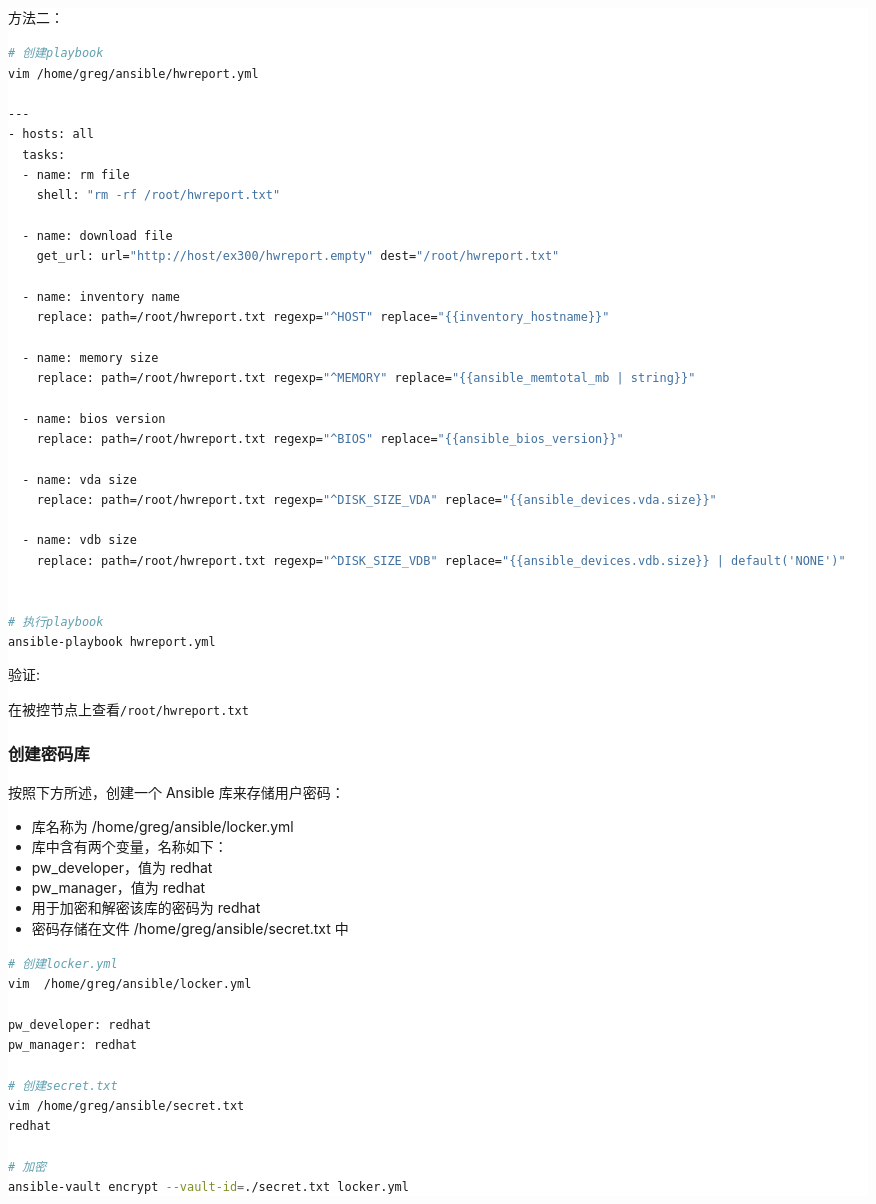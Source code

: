 方法二： 

```sh
# 创建playbook
vim /home/greg/ansible/hwreport.yml

---
- hosts: all
  tasks:
  - name: rm file
    shell: "rm -rf /root/hwreport.txt"

  - name: download file
    get_url: url="http://host/ex300/hwreport.empty" dest="/root/hwreport.txt"

  - name: inventory name
    replace: path=/root/hwreport.txt regexp="^HOST" replace="{{inventory_hostname}}"

  - name: memory size
    replace: path=/root/hwreport.txt regexp="^MEMORY" replace="{{ansible_memtotal_mb | string}}"

  - name: bios version
    replace: path=/root/hwreport.txt regexp="^BIOS" replace="{{ansible_bios_version}}"

  - name: vda size
    replace: path=/root/hwreport.txt regexp="^DISK_SIZE_VDA" replace="{{ansible_devices.vda.size}}"

  - name: vdb size
    replace: path=/root/hwreport.txt regexp="^DISK_SIZE_VDB" replace="{{ansible_devices.vdb.size}} | default('NONE')"


# 执行playbook
ansible-playbook hwreport.yml
```

验证:  

在被控节点上查看`/root/hwreport.txt`


### 创建密码库

按照下方所述，创建一个 Ansible 库来存储用户密码：
- 库名称为 /home/greg/ansible/locker.yml
- 库中含有两个变量，名称如下：
- pw_developer，值为 redhat
- pw_manager，值为 redhat
- 用于加密和解密该库的密码为 redhat
- 密码存储在文件 /home/greg/ansible/secret.txt 中


```sh
# 创建locker.yml
vim  /home/greg/ansible/locker.yml

pw_developer: redhat
pw_manager: redhat

# 创建secret.txt
vim /home/greg/ansible/secret.txt
redhat

# 加密
ansible-vault encrypt --vault-id=./secret.txt locker.yml
```
